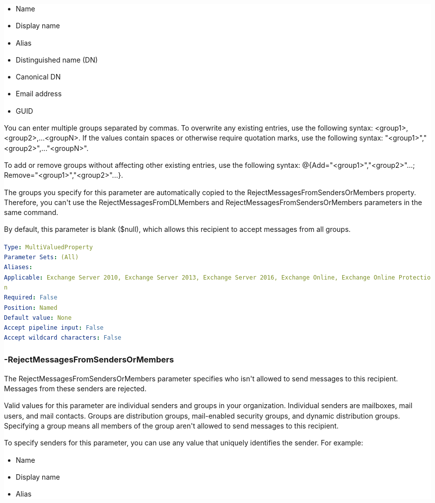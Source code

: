 - Name

- Display name

- Alias

- Distinguished name (DN)

- Canonical DN

- Email address

- GUID

You can enter multiple groups separated by commas. To overwrite any existing entries, use the following syntax: \<group1\>,\<group2\>,...\<groupN\>. If the values contain spaces or otherwise require quotation marks, use the following syntax: "\<group1\>","\<group2\>",..."\<groupN\>".

To add or remove groups without affecting other existing entries, use the following syntax: @{Add="\<group1\>","\<group2\>"...; Remove="\<group1\>","\<group2\>"...}.

The groups you specify for this parameter are automatically copied to the RejectMessagesFromSendersOrMembers property. Therefore, you can't use the RejectMessagesFromDLMembers and RejectMessagesFromSendersOrMembers parameters in the same command.

By default, this parameter is blank ($null), which allows this recipient to accept messages from all groups.

```yaml
Type: MultiValuedProperty
Parameter Sets: (All)
Aliases:
Applicable: Exchange Server 2010, Exchange Server 2013, Exchange Server 2016, Exchange Online, Exchange Online Protection
Required: False
Position: Named
Default value: None
Accept pipeline input: False
Accept wildcard characters: False
```

### -RejectMessagesFromSendersOrMembers
The RejectMessagesFromSendersOrMembers parameter specifies who isn't allowed to send messages to this recipient. Messages from these senders are rejected.

Valid values for this parameter are individual senders and groups in your organization. Individual senders are mailboxes, mail users, and mail contacts. Groups are distribution groups, mail-enabled security groups, and dynamic distribution groups. Specifying a group means all members of the group aren't allowed to send messages to this recipient.

To specify senders for this parameter, you can use any value that uniquely identifies the sender. For example:

- Name

- Display name

- Alias
